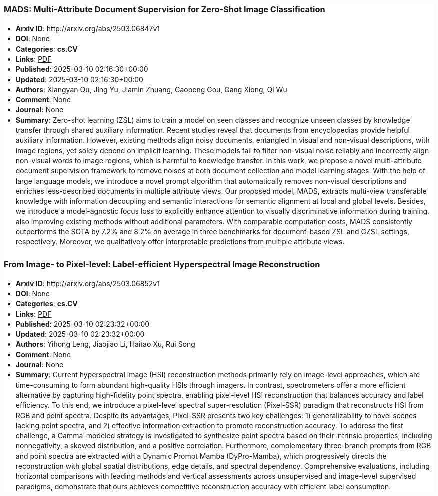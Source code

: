 

### MADS: Multi-Attribute Document Supervision for Zero-Shot Image Classification
- **Arxiv ID**: http://arxiv.org/abs/2503.06847v1
- **DOI**: None
- **Categories**: **cs.CV**
- **Links**: [PDF](http://arxiv.org/pdf/2503.06847v1)
- **Published**: 2025-03-10 02:16:30+00:00
- **Updated**: 2025-03-10 02:16:30+00:00
- **Authors**: Xiangyan Qu, Jing Yu, Jiamin Zhuang, Gaopeng Gou, Gang Xiong, Qi Wu
- **Comment**: None
- **Journal**: None
- **Summary**: Zero-shot learning (ZSL) aims to train a model on seen classes and recognize unseen classes by knowledge transfer through shared auxiliary information. Recent studies reveal that documents from encyclopedias provide helpful auxiliary information. However, existing methods align noisy documents, entangled in visual and non-visual descriptions, with image regions, yet solely depend on implicit learning. These models fail to filter non-visual noise reliably and incorrectly align non-visual words to image regions, which is harmful to knowledge transfer. In this work, we propose a novel multi-attribute document supervision framework to remove noises at both document collection and model learning stages. With the help of large language models, we introduce a novel prompt algorithm that automatically removes non-visual descriptions and enriches less-described documents in multiple attribute views. Our proposed model, MADS, extracts multi-view transferable knowledge with information decoupling and semantic interactions for semantic alignment at local and global levels. Besides, we introduce a model-agnostic focus loss to explicitly enhance attention to visually discriminative information during training, also improving existing methods without additional parameters. With comparable computation costs, MADS consistently outperforms the SOTA by 7.2% and 8.2% on average in three benchmarks for document-based ZSL and GZSL settings, respectively. Moreover, we qualitatively offer interpretable predictions from multiple attribute views.



### From Image- to Pixel-level: Label-efficient Hyperspectral Image Reconstruction
- **Arxiv ID**: http://arxiv.org/abs/2503.06852v1
- **DOI**: None
- **Categories**: **cs.CV**
- **Links**: [PDF](http://arxiv.org/pdf/2503.06852v1)
- **Published**: 2025-03-10 02:23:32+00:00
- **Updated**: 2025-03-10 02:23:32+00:00
- **Authors**: Yihong Leng, Jiaojiao Li, Haitao Xu, Rui Song
- **Comment**: None
- **Journal**: None
- **Summary**: Current hyperspectral image (HSI) reconstruction methods primarily rely on image-level approaches, which are time-consuming to form abundant high-quality HSIs through imagers. In contrast, spectrometers offer a more efficient alternative by capturing high-fidelity point spectra, enabling pixel-level HSI reconstruction that balances accuracy and label efficiency. To this end, we introduce a pixel-level spectral super-resolution (Pixel-SSR) paradigm that reconstructs HSI from RGB and point spectra. Despite its advantages, Pixel-SSR presents two key challenges: 1) generalizability to novel scenes lacking point spectra, and 2) effective information extraction to promote reconstruction accuracy. To address the first challenge, a Gamma-modeled strategy is investigated to synthesize point spectra based on their intrinsic properties, including nonnegativity, a skewed distribution, and a positive correlation. Furthermore, complementary three-branch prompts from RGB and point spectra are extracted with a Dynamic Prompt Mamba (DyPro-Mamba), which progressively directs the reconstruction with global spatial distributions, edge details, and spectral dependency. Comprehensive evaluations, including horizontal comparisons with leading methods and vertical assessments across unsupervised and image-level supervised paradigms, demonstrate that ours achieves competitive reconstruction accuracy with efficient label consumption.
